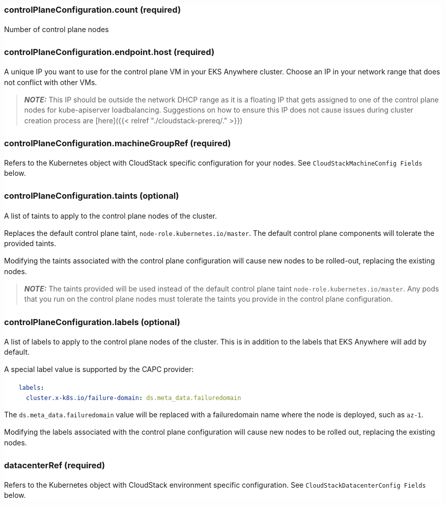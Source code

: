 ### controlPlaneConfiguration.count (required)
Number of control plane nodes

### controlPlaneConfiguration.endpoint.host (required)
A unique IP you want to use for the control plane VM in your EKS Anywhere cluster. Choose an IP in your network
range that does not conflict with other VMs.

>**_NOTE:_** This IP should be outside the network DHCP range as it is a floating IP that gets assigned to one of
the control plane nodes for kube-apiserver loadbalancing. Suggestions on how to ensure this IP does not cause issues during cluster
creation process are [here]({{< relref "./cloudstack-prereq/." >}})

### controlPlaneConfiguration.machineGroupRef (required)
Refers to the Kubernetes object with CloudStack specific configuration for your nodes. See `CloudStackMachineConfig Fields` below.

### controlPlaneConfiguration.taints (optional)
A list of taints to apply to the control plane nodes of the cluster.

Replaces the default control plane taint, `node-role.kubernetes.io/master`. The default control plane components will tolerate the provided taints.

Modifying the taints associated with the control plane configuration will cause new nodes to be rolled-out, replacing the existing nodes.

>**_NOTE:_** The taints provided will be used instead of the default control plane taint `node-role.kubernetes.io/master`.
Any pods that you run on the control plane nodes must tolerate the taints you provide in the control plane configuration.
>

### controlPlaneConfiguration.labels (optional)
A list of labels to apply to the control plane nodes of the cluster. This is in addition to the labels that
EKS Anywhere will add by default.

A special label value is supported by the CAPC provider:
```yaml
    labels:
      cluster.x-k8s.io/failure-domain: ds.meta_data.failuredomain
```
The `ds.meta_data.failuredomain` value will be replaced with a failuredomain name where the node is deployed, such as `az-1`.

Modifying the labels associated with the control plane configuration will cause new nodes to be rolled out, replacing
the existing nodes.

### datacenterRef (required)
Refers to the Kubernetes object with CloudStack environment specific configuration. See `CloudStackDatacenterConfig Fields` below.
